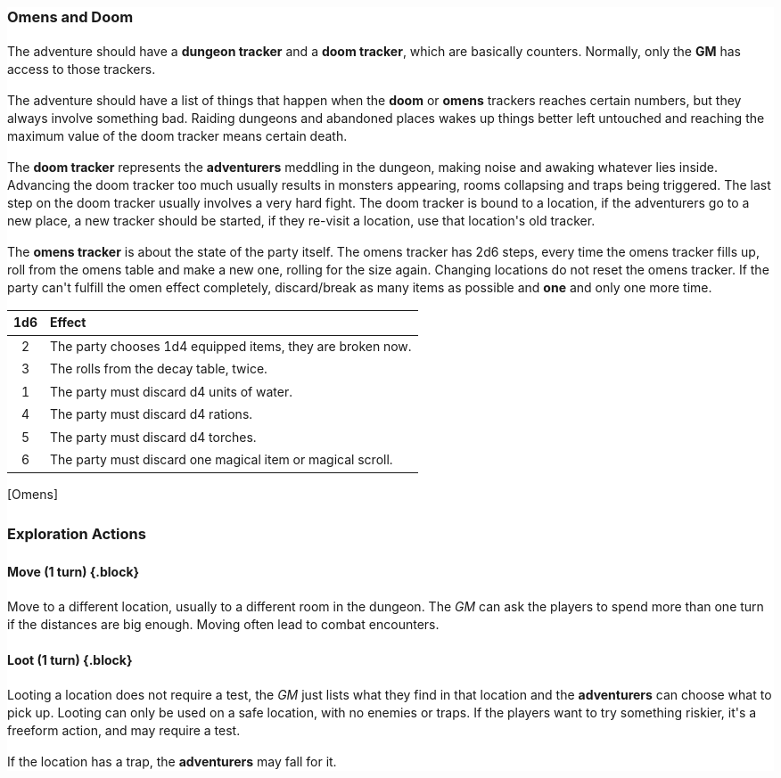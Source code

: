<pagebreak>

### Omens and Doom

The adventure should have a **dungeon tracker** and a **doom tracker**, which are basically counters. Normally, only the **GM** has access to those trackers.

The adventure should have a list of things that happen when the **doom** or **omens** trackers reaches certain numbers, but they always involve something bad. Raiding dungeons and abandoned places wakes up things better left untouched and reaching the maximum value of the doom tracker means certain death.

The **doom tracker** represents the **adventurers** meddling in the dungeon, making noise and awaking whatever lies inside. Advancing the doom tracker too much usually results in monsters appearing, rooms collapsing and traps being triggered. The last step on the doom tracker usually involves a very hard fight. The doom tracker is bound to a location, if the adventurers go to a new place, a new tracker should be started, if they re-visit a location, use that location's old tracker.

The **omens tracker** is about the state of the party itself. The omens tracker has 2d6 steps, every time the omens tracker fills up, roll from the omens table and make a new one, rolling for the size again. Changing locations do not reset the omens tracker. If the party can't fulfill the omen effect completely, discard/break as many items as possible and **one** and only one more time.

|  1d6  | Effect                                                     |
| :---: | :--------------------------------------------------------- |
|   2   | The party chooses 1d4 equipped items, they are broken now. |
|   3   | The rolls from the decay table, twice.                     |
|   1   | The party must discard d4 units of water.                  |
|   4   | The party must discard d4 rations.                         |
|   5   | The party must discard d4 torches.                         |
|   6   | The party must discard one magical item or magical scroll. |
[Omens]

<pagebreak>

### Exploration Actions 

#### Move (1 turn) {.block}
Move to a different location, usually to a different room in the dungeon. The *GM* can ask the players to spend more than one turn if the distances are big enough.
Moving often lead to combat encounters.

#### Loot (1 turn) {.block}
Looting a location does not require a test, the *GM* just lists what they find in that location and the **adventurers** can choose what to pick up. Looting can only be used on a safe location, with no enemies or traps. If the players want to try something riskier, it's a freeform action, and may require a test.

If the location has a trap, the **adventurers** may fall for it.
